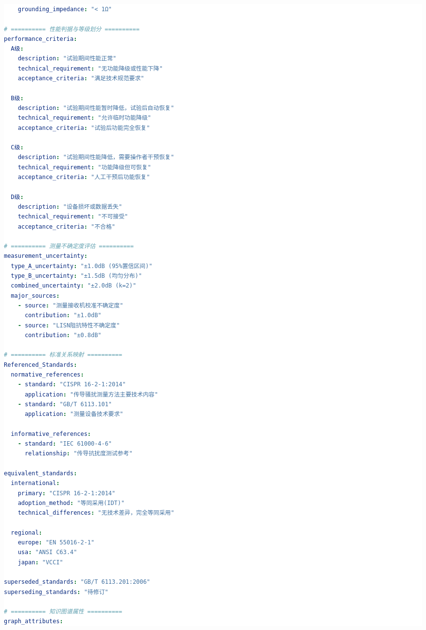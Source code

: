 ```yaml
    grounding_impedance: "< 1Ω"

# ========== 性能判据与等级划分 ==========
performance_criteria:
  A级:
    description: "试验期间性能正常"
    technical_requirement: "无功能降级或性能下降"
    acceptance_criteria: "满足技术规范要求"
  
  B级:
    description: "试验期间性能暂时降低，试验后自动恢复"
    technical_requirement: "允许临时功能降级"
    acceptance_criteria: "试验后功能完全恢复"
    
  C级:
    description: "试验期间性能降低，需要操作者干预恢复"
    technical_requirement: "功能降级但可恢复"
    acceptance_criteria: "人工干预后功能恢复"
    
  D级:
    description: "设备损坏或数据丢失"
    technical_requirement: "不可接受"
    acceptance_criteria: "不合格"

# ========== 测量不确定度评估 ==========
measurement_uncertainty:
  type_A_uncertainty: "±1.0dB (95%置信区间)"
  type_B_uncertainty: "±1.5dB (均匀分布)"
  combined_uncertainty: "±2.0dB (k=2)"
  major_sources:
    - source: "测量接收机校准不确定度"
      contribution: "±1.0dB"
    - source: "LISN阻抗特性不确定度"
      contribution: "±0.8dB"

# ========== 标准关系映射 ==========
Referenced_Standards:
  normative_references:
    - standard: "CISPR 16-2-1:2014"
      application: "传导骚扰测量方法主要技术内容"
    - standard: "GB/T 6113.101"
      application: "测量设备技术要求"
  
  informative_references:
    - standard: "IEC 61000-4-6"
      relationship: "传导抗扰度测试参考"

equivalent_standards:
  international:
    primary: "CISPR 16-2-1:2014"
    adoption_method: "等同采用(IDT)"
    technical_differences: "无技术差异，完全等同采用"
  
  regional:
    europe: "EN 55016-2-1"
    usa: "ANSI C63.4"
    japan: "VCCI"

superseded_standards: "GB/T 6113.201:2006"
superseding_standards: "待修订"

# ========== 知识图谱属性 ==========
graph_attributes:
```